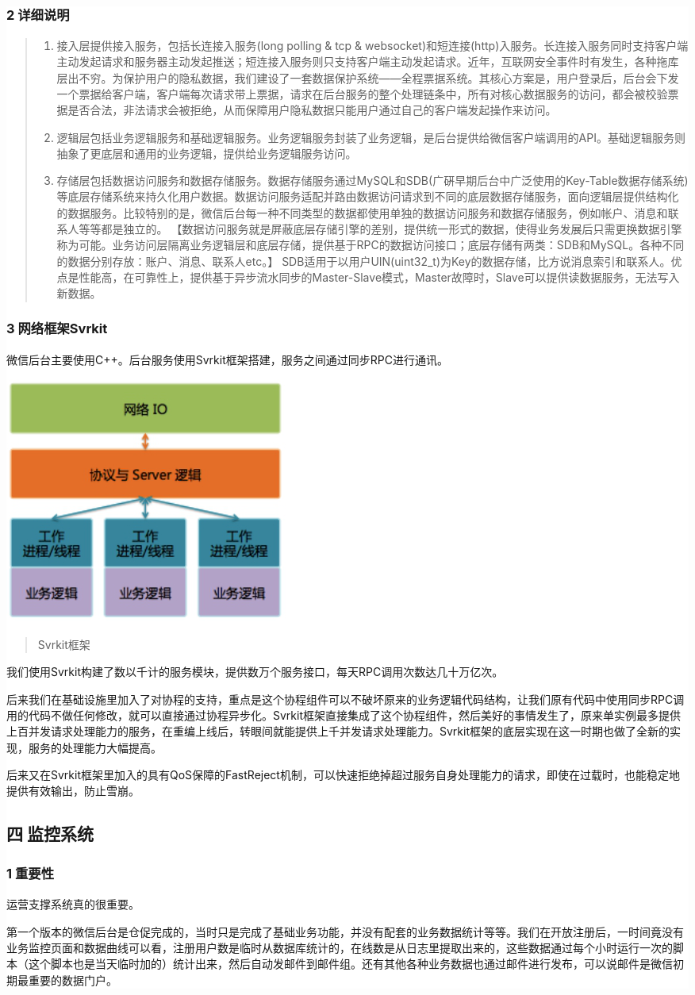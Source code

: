 ### 2 详细说明 ###

>1. 接入层提供接入服务，包括长连接入服务(long polling & tcp & websocket)和短连接(http)入服务。长连接入服务同时支持客户端主动发起请求和服务器主动发起推送；短连接入服务则只支持客户端主动发起请求。近年，互联网安全事件时有发生，各种拖库层出不穷。为保护用户的隐私数据，我们建设了一套数据保护系统——全程票据系统。其核心方案是，用户登录后，后台会下发一个票据给客户端，客户端每次请求带上票据，请求在后台服务的整个处理链条中，所有对核心数据服务的访问，都会被校验票据是否合法，非法请求会被拒绝，从而保障用户隐私数据只能用户通过自己的客户端发起操作来访问。
>
>2. 逻辑层包括业务逻辑服务和基础逻辑服务。业务逻辑服务封装了业务逻辑，是后台提供给微信客户端调用的API。基础逻辑服务则抽象了更底层和通用的业务逻辑，提供给业务逻辑服务访问。
>
>3. 存储层包括数据访问服务和数据存储服务。数据存储服务通过MySQL和SDB(广硏早期后台中广泛使用的Key-Table数据存储系统)等底层存储系统来持久化用户数据。数据访问服务适配并路由数据访问请求到不同的底层数据存储服务，面向逻辑层提供结构化的数据服务。比较特别的是，微信后台每一种不同类型的数据都使用单独的数据访问服务和数据存储服务，例如帐户、消息和联系人等等都是独立的。
【数据访问服务就是屏蔽底层存储引擎的差别，提供统一形式的数据，使得业务发展后只需更换数据引擎称为可能。业务访问层隔离业务逻辑层和底层存储，提供基于RPC的数据访问接口；底层存储有两类：SDB和MySQL。各种不同的数据分别存放：账户、消息、联系人etc。】
SDB适用于以用户UIN(uint32_t)为Key的数据存储，比方说消息索引和联系人。优点是性能高，在可靠性上，提供基于异步流水同步的Master-Slave模式，Master故障时，Slave可以提供读数据服务，无法写入新数据。

### 3 网络框架Svrkit ###

微信后台主要使用C++。后台服务使用Svrkit框架搭建，服务之间通过同步RPC进行通讯。

![](../pic/Svrkit框架.png)
>Svrkit框架

我们使用Svrkit构建了数以千计的服务模块，提供数万个服务接口，每天RPC调用次数达几十万亿次。

后来我们在基础设施里加入了对协程的支持，重点是这个协程组件可以不破坏原来的业务逻辑代码结构，让我们原有代码中使用同步RPC调用的代码不做任何修改，就可以直接通过协程异步化。Svrkit框架直接集成了这个协程组件，然后美好的事情发生了，原来单实例最多提供上百并发请求处理能力的服务，在重编上线后，转眼间就能提供上千并发请求处理能力。Svrkit框架的底层实现在这一时期也做了全新的实现，服务的处理能力大幅提高。

后来又在Svrkit框架里加入的具有QoS保障的FastReject机制，可以快速拒绝掉超过服务自身处理能力的请求，即使在过载时，也能稳定地提供有效输出，防止雪崩。

## 四 监控系统 ##

### 1 重要性 ###

运营支撑系统真的很重要。

第一个版本的微信后台是仓促完成的，当时只是完成了基础业务功能，并没有配套的业务数据统计等等。我们在开放注册后，一时间竟没有业务监控页面和数据曲线可以看，注册用户数是临时从数据库统计的，在线数是从日志里提取出来的，这些数据通过每个小时运行一次的脚本（这个脚本也是当天临时加的）统计出来，然后自动发邮件到邮件组。还有其他各种业务数据也通过邮件进行发布，可以说邮件是微信初期最重要的数据门户。
